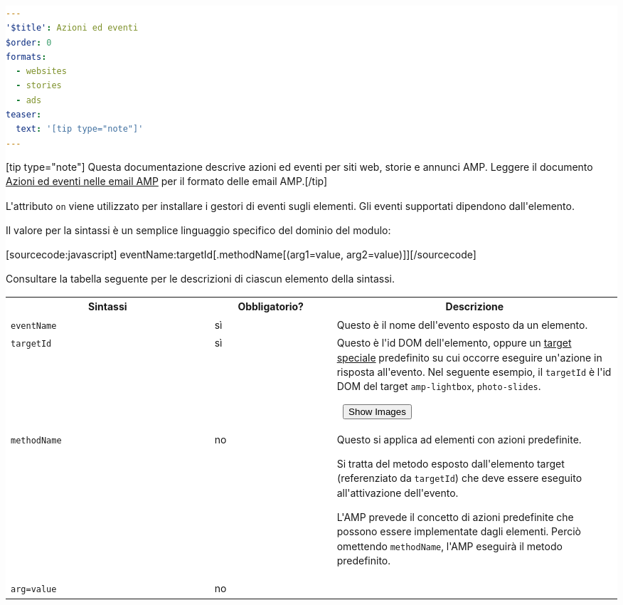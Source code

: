 ```yaml
---
'$title': Azioni ed eventi
$order: 0
formats:
  - websites
  - stories
  - ads
teaser:
  text: '[tip type="note"]'
---
```






[tip type="note"] Questa documentazione descrive azioni ed eventi per siti web, storie e annunci AMP. Leggere il documento [Azioni ed eventi nelle email AMP](https://github.com/ampproject/amphtml/blob/main/docs/spec/amp-email-actions-and-events.md) per il formato delle email AMP.[/tip]

L'attributo `on` viene utilizzato per installare i gestori di eventi sugli elementi. Gli eventi supportati dipendono dall'elemento.

Il valore per la sintassi è un semplice linguaggio specifico del dominio del modulo:

[sourcecode:javascript]
eventName:targetId[.methodName[(arg1=value, arg2=value)]][/sourcecode]

Consultare la tabella seguente per le descrizioni di ciascun elemento della sintassi.

<table>
  <tr>
    <th width="30%">Sintassi</th>
    <th width="18%">Obbligatorio?</th>
    <th width="42%">Descrizione</th>
  </tr>
  <tr>
    <td><code>eventName</code></td>
    <td>sì</td>
    <td>Questo è il nome dell'evento esposto da un elemento.</td>
  </tr>
  <tr>
    <td><code>targetId</code></td>
    <td>sì</td>
    <td>Questo è l'id DOM dell'elemento, oppure un <a href="#special-targets">target speciale</a> predefinito su cui occorre eseguire un'azione in risposta all'evento. Nel seguente esempio, il <code>targetId</code> è l'id DOM del target <code>amp-lightbox</code>, <code>photo-slides</code>.<pre><amp-lightbox id="photo-slides"></amp-lightbox> <button on="tap:photo-slides">Show Images</button></pre>
</td>
  </tr>
  <tr>
    <td><code>methodName</code></td>
    <td>no</td>
    <td>Questo si applica ad elementi con azioni predefinite.<p>Si tratta del metodo esposto dall'elemento target (referenziato da <code>targetId</code>) che deve essere eseguito all'attivazione dell'evento.</p> <p>L'AMP prevede il concetto di azioni predefinite che possono essere implementate dagli elementi. Perciò omettendo <code>methodName</code>, l'AMP eseguirà il metodo predefinito.</p>
</td>
  </tr>
  <tr>
    <td><code>arg=value</code></td>
    <td>no</td>